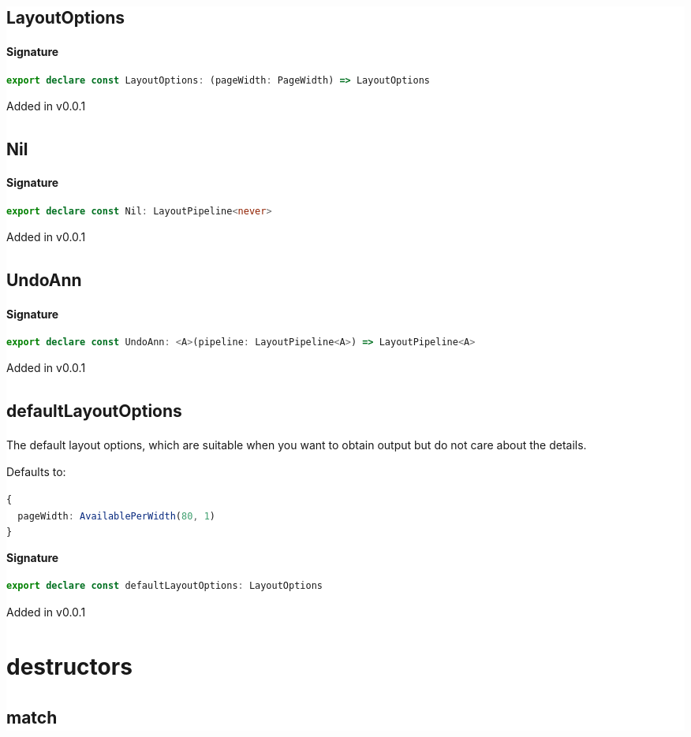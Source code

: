 ## LayoutOptions

**Signature**

```ts
export declare const LayoutOptions: (pageWidth: PageWidth) => LayoutOptions
```

Added in v0.0.1

## Nil

**Signature**

```ts
export declare const Nil: LayoutPipeline<never>
```

Added in v0.0.1

## UndoAnn

**Signature**

```ts
export declare const UndoAnn: <A>(pipeline: LayoutPipeline<A>) => LayoutPipeline<A>
```

Added in v0.0.1

## defaultLayoutOptions

The default layout options, which are suitable when you want to obtain output
but do not care about the details.

Defaults to:

```ts
{
  pageWidth: AvailablePerWidth(80, 1)
}
```

**Signature**

```ts
export declare const defaultLayoutOptions: LayoutOptions
```

Added in v0.0.1

# destructors

## match
